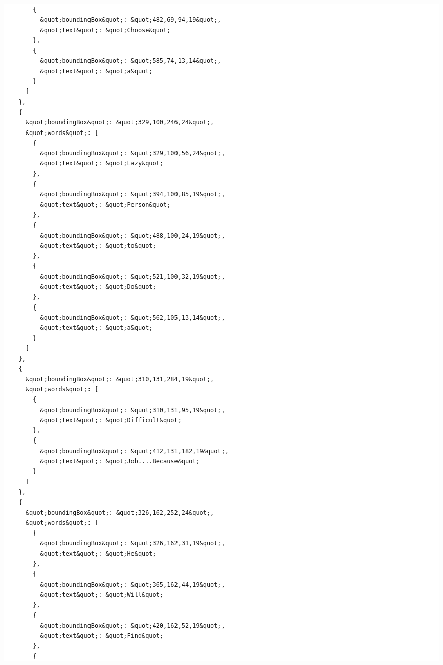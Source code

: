             {
              &quot;boundingBox&quot;: &quot;482,69,94,19&quot;,
              &quot;text&quot;: &quot;Choose&quot;
            },
            {
              &quot;boundingBox&quot;: &quot;585,74,13,14&quot;,
              &quot;text&quot;: &quot;a&quot;
            }
          ]
        },
        {
          &quot;boundingBox&quot;: &quot;329,100,246,24&quot;,
          &quot;words&quot;: [
            {
              &quot;boundingBox&quot;: &quot;329,100,56,24&quot;,
              &quot;text&quot;: &quot;Lazy&quot;
            },
            {
              &quot;boundingBox&quot;: &quot;394,100,85,19&quot;,
              &quot;text&quot;: &quot;Person&quot;
            },
            {
              &quot;boundingBox&quot;: &quot;488,100,24,19&quot;,
              &quot;text&quot;: &quot;to&quot;
            },
            {
              &quot;boundingBox&quot;: &quot;521,100,32,19&quot;,
              &quot;text&quot;: &quot;Do&quot;
            },
            {
              &quot;boundingBox&quot;: &quot;562,105,13,14&quot;,
              &quot;text&quot;: &quot;a&quot;
            }
          ]
        },
        {
          &quot;boundingBox&quot;: &quot;310,131,284,19&quot;,
          &quot;words&quot;: [
            {
              &quot;boundingBox&quot;: &quot;310,131,95,19&quot;,
              &quot;text&quot;: &quot;Difficult&quot;
            },
            {
              &quot;boundingBox&quot;: &quot;412,131,182,19&quot;,
              &quot;text&quot;: &quot;Job....Because&quot;
            }
          ]
        },
        {
          &quot;boundingBox&quot;: &quot;326,162,252,24&quot;,
          &quot;words&quot;: [
            {
              &quot;boundingBox&quot;: &quot;326,162,31,19&quot;,
              &quot;text&quot;: &quot;He&quot;
            },
            {
              &quot;boundingBox&quot;: &quot;365,162,44,19&quot;,
              &quot;text&quot;: &quot;Will&quot;
            },
            {
              &quot;boundingBox&quot;: &quot;420,162,52,19&quot;,
              &quot;text&quot;: &quot;Find&quot;
            },
            {